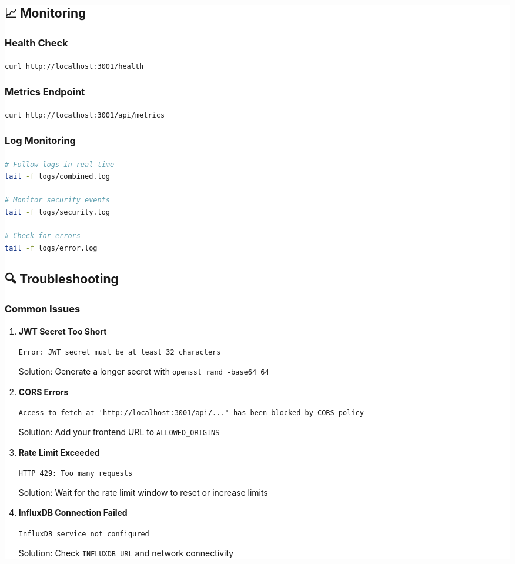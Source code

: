 ## 📈 Monitoring

### Health Check

```bash
curl http://localhost:3001/health
```

### Metrics Endpoint

```bash
curl http://localhost:3001/api/metrics
```

### Log Monitoring

```bash
# Follow logs in real-time
tail -f logs/combined.log

# Monitor security events
tail -f logs/security.log

# Check for errors
tail -f logs/error.log
```

## 🔍 Troubleshooting

### Common Issues

1. **JWT Secret Too Short**
   ```
   Error: JWT secret must be at least 32 characters
   ```
   Solution: Generate a longer secret with `openssl rand -base64 64`

2. **CORS Errors**
   ```
   Access to fetch at 'http://localhost:3001/api/...' has been blocked by CORS policy
   ```
   Solution: Add your frontend URL to `ALLOWED_ORIGINS`

3. **Rate Limit Exceeded**
   ```
   HTTP 429: Too many requests
   ```
   Solution: Wait for the rate limit window to reset or increase limits

4. **InfluxDB Connection Failed**
   ```
   InfluxDB service not configured
   ```
   Solution: Check `INFLUXDB_URL` and network connectivity
